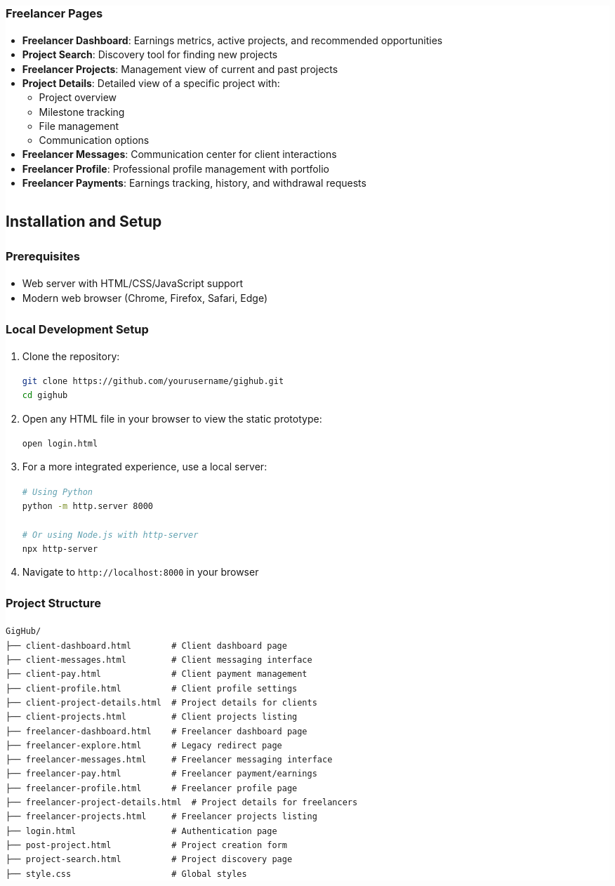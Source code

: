 ### Freelancer Pages

- **Freelancer Dashboard**: Earnings metrics, active projects, and recommended opportunities
- **Project Search**: Discovery tool for finding new projects
- **Freelancer Projects**: Management view of current and past projects
- **Project Details**: Detailed view of a specific project with:
  - Project overview
  - Milestone tracking
  - File management
  - Communication options
- **Freelancer Messages**: Communication center for client interactions
- **Freelancer Profile**: Professional profile management with portfolio
- **Freelancer Payments**: Earnings tracking, history, and withdrawal requests

## Installation and Setup

### Prerequisites

- Web server with HTML/CSS/JavaScript support
- Modern web browser (Chrome, Firefox, Safari, Edge)

### Local Development Setup

1. Clone the repository:
   ```bash
   git clone https://github.com/yourusername/gighub.git
   cd gighub
   ```

2. Open any HTML file in your browser to view the static prototype:
   ```bash
   open login.html
   ```

3. For a more integrated experience, use a local server:
   ```bash
   # Using Python
   python -m http.server 8000
   
   # Or using Node.js with http-server
   npx http-server
   ```

4. Navigate to `http://localhost:8000` in your browser

### Project Structure

```
GigHub/
├── client-dashboard.html        # Client dashboard page
├── client-messages.html         # Client messaging interface
├── client-pay.html              # Client payment management
├── client-profile.html          # Client profile settings
├── client-project-details.html  # Project details for clients
├── client-projects.html         # Client projects listing
├── freelancer-dashboard.html    # Freelancer dashboard page
├── freelancer-explore.html      # Legacy redirect page
├── freelancer-messages.html     # Freelancer messaging interface
├── freelancer-pay.html          # Freelancer payment/earnings
├── freelancer-profile.html      # Freelancer profile page
├── freelancer-project-details.html  # Project details for freelancers
├── freelancer-projects.html     # Freelancer projects listing
├── login.html                   # Authentication page
├── post-project.html            # Project creation form
├── project-search.html          # Project discovery page
├── style.css                    # Global styles
```